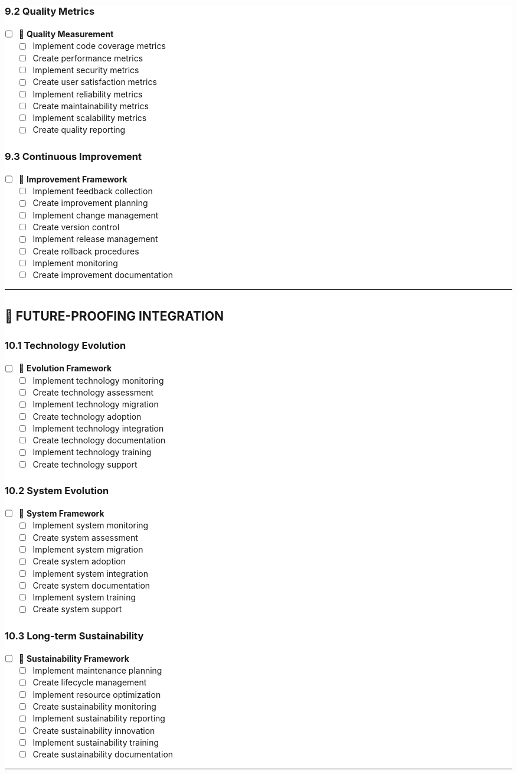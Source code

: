 ### 9.2 Quality Metrics
- [ ] 🔴 **Quality Measurement**
  - [ ] Implement code coverage metrics
  - [ ] Create performance metrics
  - [ ] Implement security metrics
  - [ ] Create user satisfaction metrics
  - [ ] Implement reliability metrics
  - [ ] Create maintainability metrics
  - [ ] Implement scalability metrics
  - [ ] Create quality reporting

### 9.3 Continuous Improvement
- [ ] 🔴 **Improvement Framework**
  - [ ] Implement feedback collection
  - [ ] Create improvement planning
  - [ ] Implement change management
  - [ ] Create version control
  - [ ] Implement release management
  - [ ] Create rollback procedures
  - [ ] Implement monitoring
  - [ ] Create improvement documentation

---

## 🚀 FUTURE-PROOFING INTEGRATION

### 10.1 Technology Evolution
- [ ] 🔴 **Evolution Framework**
  - [ ] Implement technology monitoring
  - [ ] Create technology assessment
  - [ ] Implement technology migration
  - [ ] Create technology adoption
  - [ ] Implement technology integration
  - [ ] Create technology documentation
  - [ ] Implement technology training
  - [ ] Create technology support

### 10.2 System Evolution
- [ ] 🔴 **System Framework**
  - [ ] Implement system monitoring
  - [ ] Create system assessment
  - [ ] Implement system migration
  - [ ] Create system adoption
  - [ ] Implement system integration
  - [ ] Create system documentation
  - [ ] Implement system training
  - [ ] Create system support

### 10.3 Long-term Sustainability
- [ ] 🔴 **Sustainability Framework**
  - [ ] Implement maintenance planning
  - [ ] Create lifecycle management
  - [ ] Implement resource optimization
  - [ ] Create sustainability monitoring
  - [ ] Implement sustainability reporting
  - [ ] Create sustainability innovation
  - [ ] Implement sustainability training
  - [ ] Create sustainability documentation

---